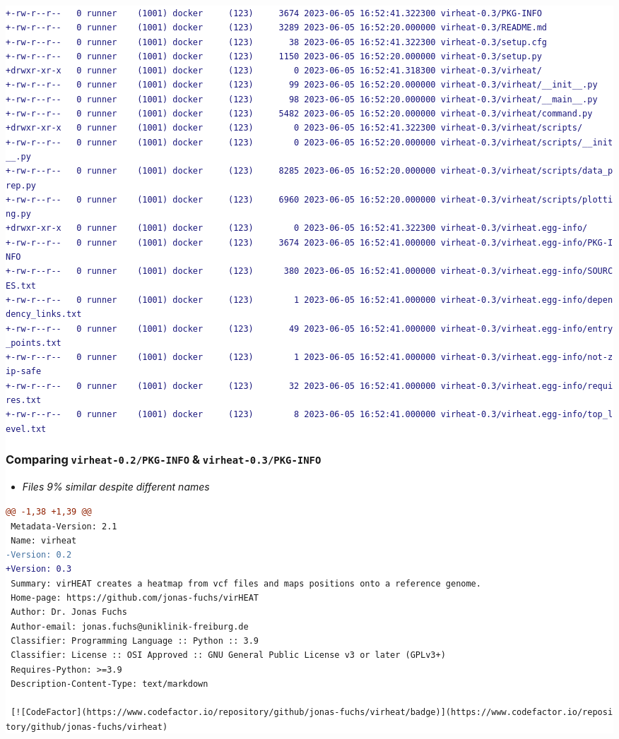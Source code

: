 ```diff
+-rw-r--r--   0 runner    (1001) docker     (123)     3674 2023-06-05 16:52:41.322300 virheat-0.3/PKG-INFO
+-rw-r--r--   0 runner    (1001) docker     (123)     3289 2023-06-05 16:52:20.000000 virheat-0.3/README.md
+-rw-r--r--   0 runner    (1001) docker     (123)       38 2023-06-05 16:52:41.322300 virheat-0.3/setup.cfg
+-rw-r--r--   0 runner    (1001) docker     (123)     1150 2023-06-05 16:52:20.000000 virheat-0.3/setup.py
+drwxr-xr-x   0 runner    (1001) docker     (123)        0 2023-06-05 16:52:41.318300 virheat-0.3/virheat/
+-rw-r--r--   0 runner    (1001) docker     (123)       99 2023-06-05 16:52:20.000000 virheat-0.3/virheat/__init__.py
+-rw-r--r--   0 runner    (1001) docker     (123)       98 2023-06-05 16:52:20.000000 virheat-0.3/virheat/__main__.py
+-rw-r--r--   0 runner    (1001) docker     (123)     5482 2023-06-05 16:52:20.000000 virheat-0.3/virheat/command.py
+drwxr-xr-x   0 runner    (1001) docker     (123)        0 2023-06-05 16:52:41.322300 virheat-0.3/virheat/scripts/
+-rw-r--r--   0 runner    (1001) docker     (123)        0 2023-06-05 16:52:20.000000 virheat-0.3/virheat/scripts/__init__.py
+-rw-r--r--   0 runner    (1001) docker     (123)     8285 2023-06-05 16:52:20.000000 virheat-0.3/virheat/scripts/data_prep.py
+-rw-r--r--   0 runner    (1001) docker     (123)     6960 2023-06-05 16:52:20.000000 virheat-0.3/virheat/scripts/plotting.py
+drwxr-xr-x   0 runner    (1001) docker     (123)        0 2023-06-05 16:52:41.322300 virheat-0.3/virheat.egg-info/
+-rw-r--r--   0 runner    (1001) docker     (123)     3674 2023-06-05 16:52:41.000000 virheat-0.3/virheat.egg-info/PKG-INFO
+-rw-r--r--   0 runner    (1001) docker     (123)      380 2023-06-05 16:52:41.000000 virheat-0.3/virheat.egg-info/SOURCES.txt
+-rw-r--r--   0 runner    (1001) docker     (123)        1 2023-06-05 16:52:41.000000 virheat-0.3/virheat.egg-info/dependency_links.txt
+-rw-r--r--   0 runner    (1001) docker     (123)       49 2023-06-05 16:52:41.000000 virheat-0.3/virheat.egg-info/entry_points.txt
+-rw-r--r--   0 runner    (1001) docker     (123)        1 2023-06-05 16:52:41.000000 virheat-0.3/virheat.egg-info/not-zip-safe
+-rw-r--r--   0 runner    (1001) docker     (123)       32 2023-06-05 16:52:41.000000 virheat-0.3/virheat.egg-info/requires.txt
+-rw-r--r--   0 runner    (1001) docker     (123)        8 2023-06-05 16:52:41.000000 virheat-0.3/virheat.egg-info/top_level.txt
```

### Comparing `virheat-0.2/PKG-INFO` & `virheat-0.3/PKG-INFO`

 * *Files 9% similar despite different names*

```diff
@@ -1,38 +1,39 @@
 Metadata-Version: 2.1
 Name: virheat
-Version: 0.2
+Version: 0.3
 Summary: virHEAT creates a heatmap from vcf files and maps positions onto a reference genome.
 Home-page: https://github.com/jonas-fuchs/virHEAT
 Author: Dr. Jonas Fuchs
 Author-email: jonas.fuchs@uniklinik-freiburg.de
 Classifier: Programming Language :: Python :: 3.9
 Classifier: License :: OSI Approved :: GNU General Public License v3 or later (GPLv3+)
 Requires-Python: >=3.9
 Description-Content-Type: text/markdown
 
 [![CodeFactor](https://www.codefactor.io/repository/github/jonas-fuchs/virheat/badge)](https://www.codefactor.io/repository/github/jonas-fuchs/virheat)
```